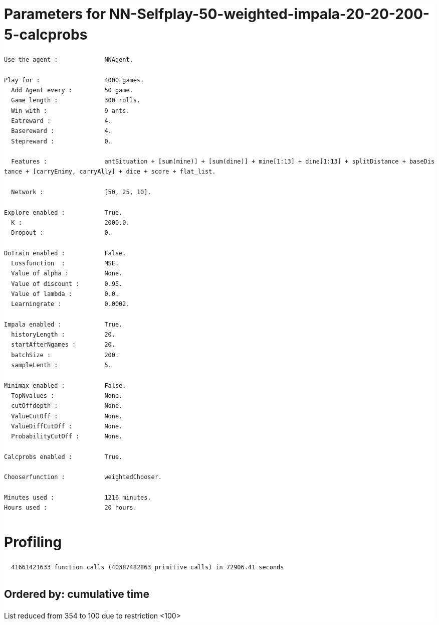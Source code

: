 # Parameters for NN-Selfplay-50-weighted-impala-20-20-200-5-calcprobs

    Use the agent :             NNAgent.

    Play for :                  4000 games.
      Add Agent every :         50 game.
      Game length :             300 rolls.
      Win with :                9 ants.
      Eatreward :               4.
      Basereward :              4.
      Stepreward :              0.

      Features :                antSituation + [sum(mine)] + [sum(dine)] + mine[1:13] + dine[1:13] + splitDistance + baseDistance + [carryEnimy, carryAlly] + dice + score + flat_list.

      Network :                 [50, 25, 10].

    Explore enabled :           True.
      K :                       2000.0.
      Dropout :                 0.

    DoTrain enabled :           False.
      Lossfunction  :           MSE.
      Value of alpha :          None.
      Value of discount :       0.95.
      Value of lambda :         0.0.
      Learningrate :            0.0002.

    Impala enabled :            True.
      historyLength :           20.
      startAfterNgames :        20.
      batchSize :               200.
      sampleLenth :             5.

    Minimax enabled :           False.
      TopNvalues :              None.
      cutOffdepth :             None.
      ValueCutOff :             None.
      ValueDiffCutOff :         None.
      ProbabilityCutOff :       None.

    Calcprobs enabled :         True.

    Chooserfunction :           weightedChooser.

    Minutes used :              1216 minutes.
    Hours used :                20 hours.

# Profiling


      41661421633 function calls (40387482863 primitive calls) in 72906.41 seconds

##    Ordered by: cumulative time
   List reduced from 354 to 100 due to restriction <100>
